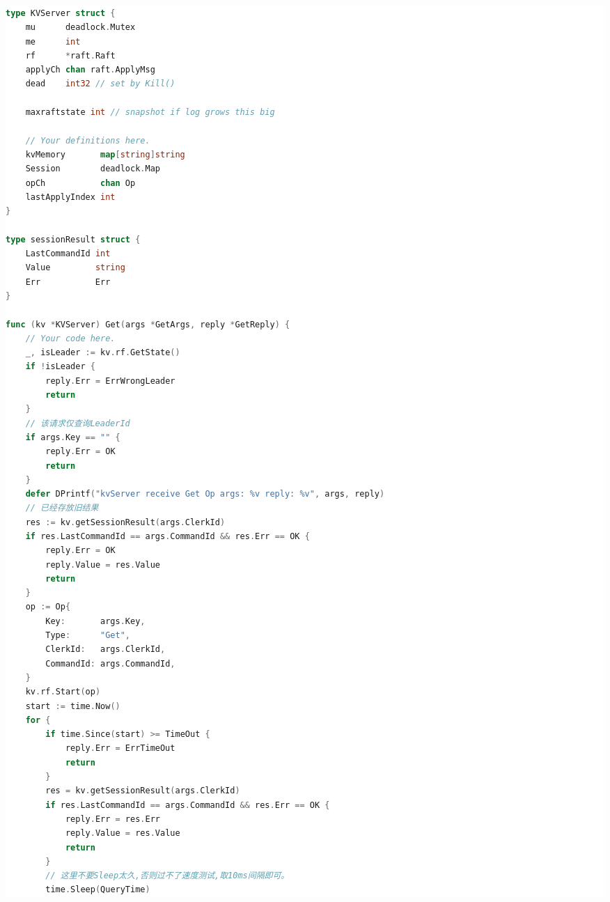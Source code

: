 ```go
type KVServer struct {
	mu      deadlock.Mutex
	me      int
	rf      *raft.Raft
	applyCh chan raft.ApplyMsg
	dead    int32 // set by Kill()

	maxraftstate int // snapshot if log grows this big

	// Your definitions here.
	kvMemory       map[string]string
	Session        deadlock.Map
	opCh           chan Op
	lastApplyIndex int
}

type sessionResult struct {
	LastCommandId int
	Value         string
	Err           Err
}

func (kv *KVServer) Get(args *GetArgs, reply *GetReply) {
	// Your code here.
	_, isLeader := kv.rf.GetState()
	if !isLeader {
		reply.Err = ErrWrongLeader
		return
	}
	// 该请求仅查询LeaderId
	if args.Key == "" {
		reply.Err = OK
		return
	}
	defer DPrintf("kvServer receive Get Op args: %v reply: %v", args, reply)
	// 已经存放旧结果
	res := kv.getSessionResult(args.ClerkId)
	if res.LastCommandId == args.CommandId && res.Err == OK {
		reply.Err = OK
		reply.Value = res.Value
		return
	}
	op := Op{
		Key:       args.Key,
		Type:      "Get",
		ClerkId:   args.ClerkId,
		CommandId: args.CommandId,
	}
	kv.rf.Start(op)
	start := time.Now()
	for {
		if time.Since(start) >= TimeOut {
			reply.Err = ErrTimeOut
			return
		}
		res = kv.getSessionResult(args.ClerkId)
		if res.LastCommandId == args.CommandId && res.Err == OK {
			reply.Err = res.Err
			reply.Value = res.Value
			return
		}
		// 这里不要Sleep太久,否则过不了速度测试,取10ms间隔即可。
		time.Sleep(QueryTime)
```